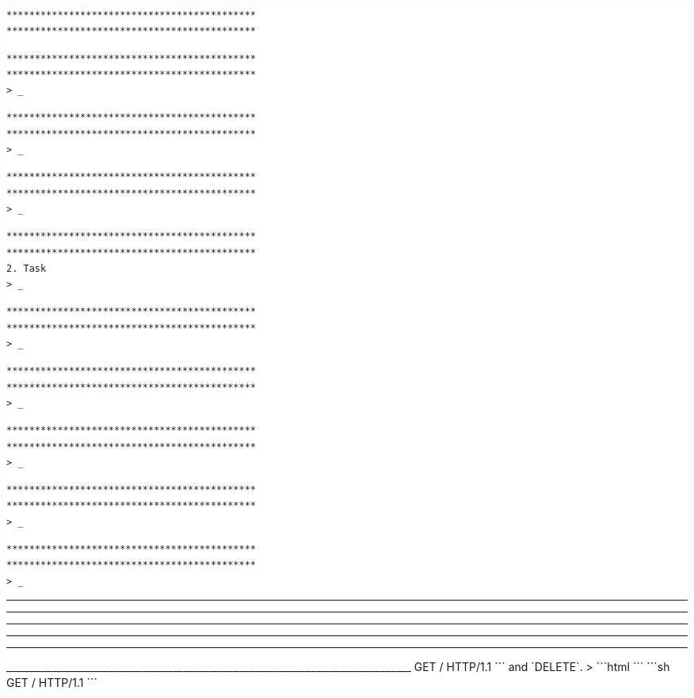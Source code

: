 ```
********************************************
********************************************
```
```
********************************************
********************************************
> _
```
```
********************************************
********************************************
> _
```
```
********************************************
********************************************
> _
```
```
********************************************
********************************************
2. Task
> _
```
```
********************************************
********************************************
> _
```
```
********************************************
********************************************
> _
```
```
********************************************
********************************************
> _
```
```
********************************************
********************************************
> _
```
```
********************************************
********************************************
> _
```
---
________________________________________________________________________________
________________________________________________________________________________
________________________________________________________________________________
________________________________________________________________________________
>
<p>
</p>
________________________________________________________________________________
GET / HTTP/1.1
```
and `DELETE`.
  >
```html
```
```sh
GET / HTTP/1.1
```